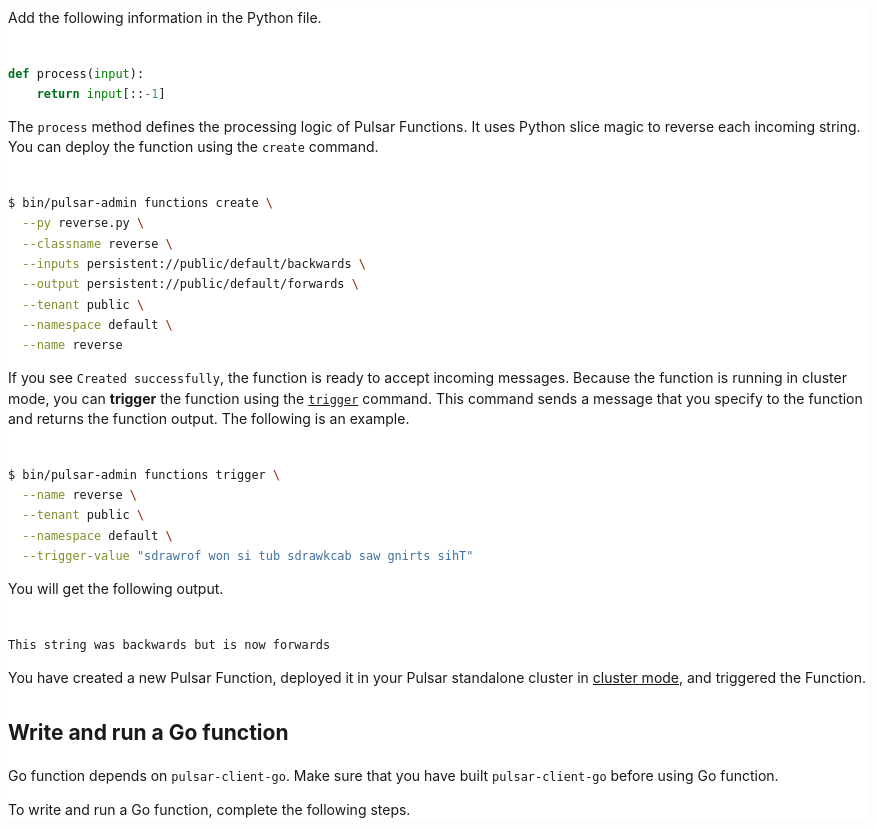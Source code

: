 Add the following information in the Python file.

```python

def process(input):
    return input[::-1]

```

The `process` method defines the processing logic of Pulsar Functions. It uses Python slice magic to reverse each incoming string. You can deploy the function using the `create` command.

```bash

$ bin/pulsar-admin functions create \
  --py reverse.py \
  --classname reverse \
  --inputs persistent://public/default/backwards \
  --output persistent://public/default/forwards \
  --tenant public \
  --namespace default \
  --name reverse

```

If you see `Created successfully`, the function is ready to accept incoming messages. Because the function is running in cluster mode, you can **trigger** the function using the [`trigger`](reference-pulsar-admin.md#trigger) command. This command sends a message that you specify to the function and returns the function output. The following is an example.

```bash

$ bin/pulsar-admin functions trigger \
  --name reverse \
  --tenant public \
  --namespace default \
  --trigger-value "sdrawrof won si tub sdrawkcab saw gnirts sihT"

```

You will get the following output.

```

This string was backwards but is now forwards

```

You have created a new Pulsar Function, deployed it in your Pulsar standalone cluster in [cluster mode](#run-a-pulsar-function-in-cluster-mode), and triggered the Function. 

## Write and run a Go function
Go function depends on `pulsar-client-go`. Make sure that you have built `pulsar-client-go` before using Go function.

To write and run a Go function, complete the following steps.
